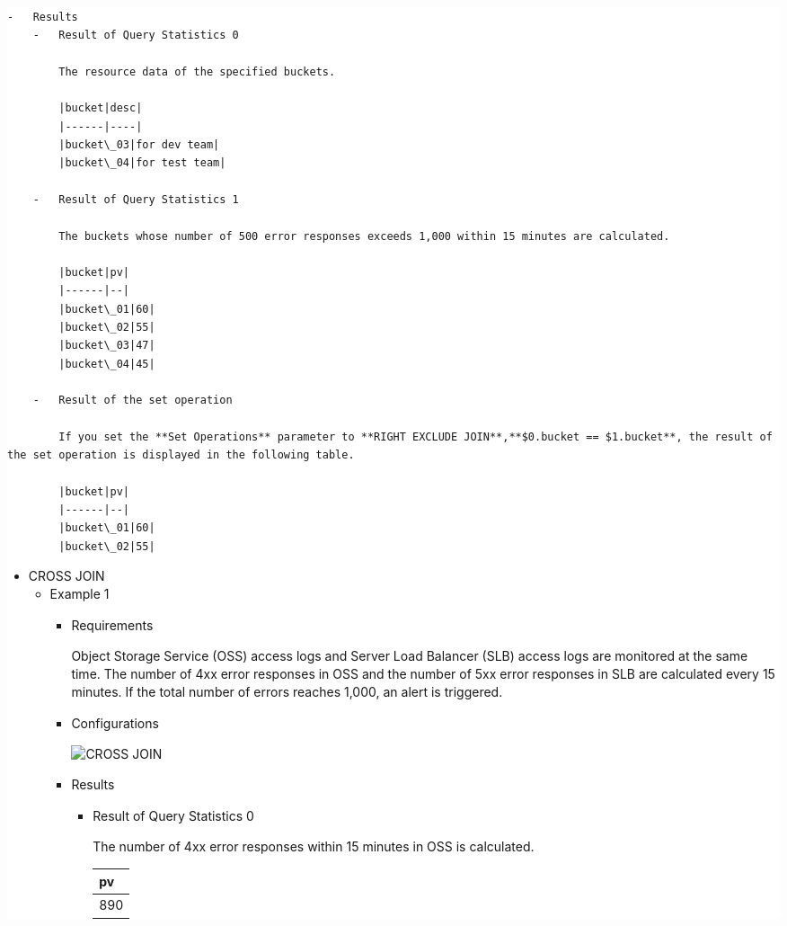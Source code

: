     -   Results
        -   Result of Query Statistics 0

            The resource data of the specified buckets.

            |bucket|desc|
            |------|----|
            |bucket\_03|for dev team|
            |bucket\_04|for test team|

        -   Result of Query Statistics 1

            The buckets whose number of 500 error responses exceeds 1,000 within 15 minutes are calculated.

            |bucket|pv|
            |------|--|
            |bucket\_01|60|
            |bucket\_02|55|
            |bucket\_03|47|
            |bucket\_04|45|

        -   Result of the set operation

            If you set the **Set Operations** parameter to **RIGHT EXCLUDE JOIN**,**$0.bucket == $1.bucket**, the result of the set operation is displayed in the following table.

            |bucket|pv|
            |------|--|
            |bucket\_01|60|
            |bucket\_02|55|

-   CROSS JOIN
    -   Example 1
        -   Requirements

            Object Storage Service \(OSS\) access logs and Server Load Balancer \(SLB\) access logs are monitored at the same time. The number of 4xx error responses in OSS and the number of 5xx error responses in SLB are calculated every 15 minutes. If the total number of errors reaches 1,000, an alert is triggered.

        -   Configurations

            ![CROSS JOIN](https://static-aliyun-doc.oss-accelerate.aliyuncs.com/assets/img/en-US/0268902261/p265331.png)

        -   Results
            -   Result of Query Statistics 0

                The number of 4xx error responses within 15 minutes in OSS is calculated.

                |pv|
                |--|
                |890|
